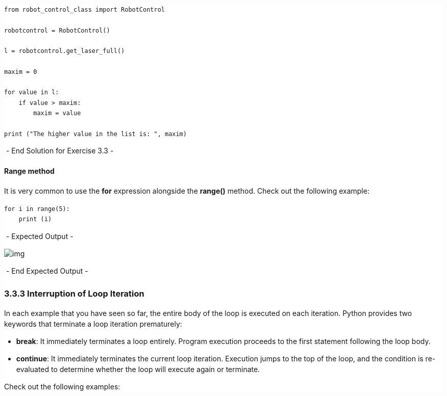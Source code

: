 



```
from robot_control_class import RobotControl

robotcontrol = RobotControl()

l = robotcontrol.get_laser_full()

maxim = 0

for value in l:
    if value > maxim:
        maxim = value

print ("The higher value in the list is: ", maxim)
```

​    \- End Solution for Exercise 3.3 -

#### Range method

It is very common to use the **for** expression alongside the **range()** method. Check out the following example:





```
for i in range(5):
    print (i)
```

​    \- Expected Output -

![img](https://s3.eu-west-1.amazonaws.com/notebooks.ws/basic_Python/img/output_for.png)

​    \- End Expected Output -

###         3.3.3                 Interruption of Loop Iteration    

In each example that you have seen so far, the entire body of the  loop is executed on each iteration. Python provides two keywords that  terminate a loop iteration prematurely:

- **break**: It immediately terminates a loop entirely. Program execution proceeds to the first statement following the loop body.

- **continue**: It immediately terminates the current  loop iteration. Execution jumps to the top of the loop, and the  condition is re-evaluated to determine whether the loop will execute  again or terminate.

Check out the following examples:




